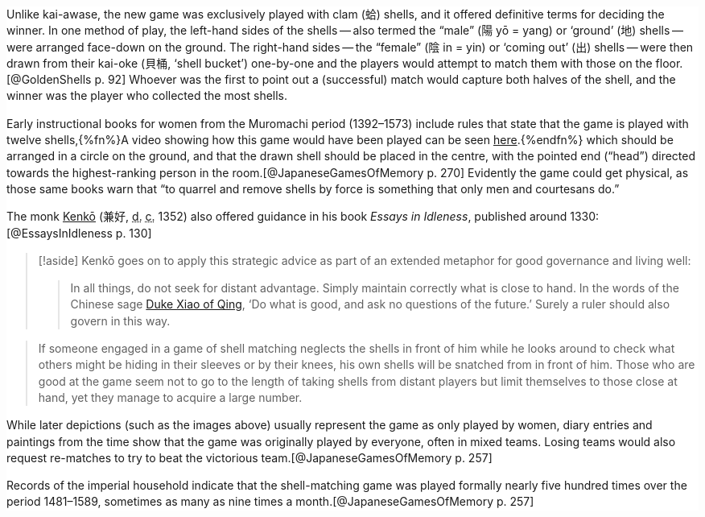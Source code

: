 Unlike <span lang="ja-Latn">kai-awase</span>, the new game was exclusively
played with clam (<span lang="ja">蛤</span>) shells, and it offered definitive
terms for deciding the winner. In one method of play, the left-hand sides of the
shells — also termed the “male” (<span lang="ja">陽</span> <span
lang="ja-Latn">yō</span> = yang) or ‘ground’ (<span lang="ja">地</span>)
shells — were arranged face-down on the ground. The right-hand sides — the
“female” (<span lang="ja">陰</span> <span lang="ja-Latn">in</span> = yin) or
‘coming out’ (<span lang="ja">出</span>) shells — were then drawn from their
<span lang="ja-Latn">kai-oke</span> (<span lang="ja">貝桶</span>, ‘shell
bucket’) one-by-one and the players would attempt to match them with those on
the floor.[@GoldenShells p. 92] Whoever was the first to point out a
(successful) match would capture both halves of the shell, and the winner was
the player who collected the most shells.

Early instructional books for women from the <span class="noun"
lang="ja-Latn">Muromachi</span> period (1392–1573) include rules that state that
the game is played with twelve shells,{%fn%}A video showing how this game would
have been played can be seen
[here](https://www.youtube.com/watch?v=fe4_bz-okxM).{%endfn%} which should be
arranged in a circle on the ground, and that the drawn shell should be placed in
the centre, with the pointed end (“head”) directed towards the highest-ranking
person in the room.[@JapaneseGamesOfMemory p. 270] Evidently the game could get
physical, as those same books warn that “to quarrel and remove shells by force
is something that only men and courtesans do.”

The monk <span lang="ja-Latn" class="noun">[Kenkō](https://en.wikipedia.org/wiki/Yoshida_Kenk%C5%8D)</span> (<span lang="ja">兼好</span>, <abbr title="died">d.</abbr> <abbr title="circa">c.</abbr> 1352) also offered guidance in his book <cite>Essays in Idleness</cite>, published around 1330:[@EssaysInIdleness p. 130]

> [!aside]
> <span class="noun" lang="ja-Latn">Kenkō</span> goes on to apply this strategic advice as part of an extended metaphor for good governance and living well:
>
 > > In all things, do not seek for distant advantage. Simply maintain correctly what is close to hand. In the words of the Chinese sage [Duke Xiao of Qing](https://en.wikipedia.org/wiki/Zhao_Pu), ‘Do what is good, and ask no questions of the future.’ Surely a ruler should also govern in this way.

> If someone engaged in a game of shell matching neglects the shells in front of
> him while he looks around to check what others might be hiding in their
> sleeves or by their knees, his own shells will be snatched from in front of
> him. Those who are good at the game seem not to go to the length of taking
> shells from distant players but limit themselves to those close at hand, yet
> they manage to acquire a large number.

While later depictions (such as the images above) usually represent the game as
only played by women, diary entries and paintings from the time show that the
game was originally played by everyone, often in mixed teams. Losing teams would
also request re-matches to try to beat the victorious
team.[@JapaneseGamesOfMemory p. 257]

Records of the imperial household indicate that the shell-matching game was
played formally nearly five hundred times over the period 1481–1589, sometimes
as many as nine times a month.[@JapaneseGamesOfMemory p. 257]


[^fn0]: I hope to expand on this in future!
[^fn1]: The Japanese word <span lang="ja-Latn">shinshi</span> had originally been coined to translate the English “gentleman”,[@TheEastandtheIdeaofEurope p. 32–8] and was particularly associated with those who enthusiastically embraced Westernization during the <span class="noun" lang="ja-Latn">Meiji</span> period.
[^fn2]: In some sources this is given in its translated form as the “Oriental Printing Company”.
[^fn3]: Such as [Tensho](games/tensho/tensho.md).
[^fn4]: Some older cards spell this phrase differently, some examples are: <span lang="ja">みよし𛂙</span>, <span lang="ja">美よし𛂙</span>, or <span lang="ja">みよし𛂜</span>. Other phrases seen on the cherry <span lang="ja-Latn">tanzaku</span> include <span lang="ja"> す𛀙𛂦𛃰</span> (<span lang="ja">すがわら</span> <span lang="ja-Latn">sugawara</span>), or <span lang="ja">宇良す</span> (<span lang="ja">うらす</span> <span lang="ja-Latn">urasu</span>). Both of these are references to the [Hachi-Hachi](games/hachi-hachi/hachi-hachi.md) <span lang="ja-Latn">yaku</span> ‘<span lang="ja">うらすがわら</span>’ (<span lang="ja-Latn">urasugawara</span>). 